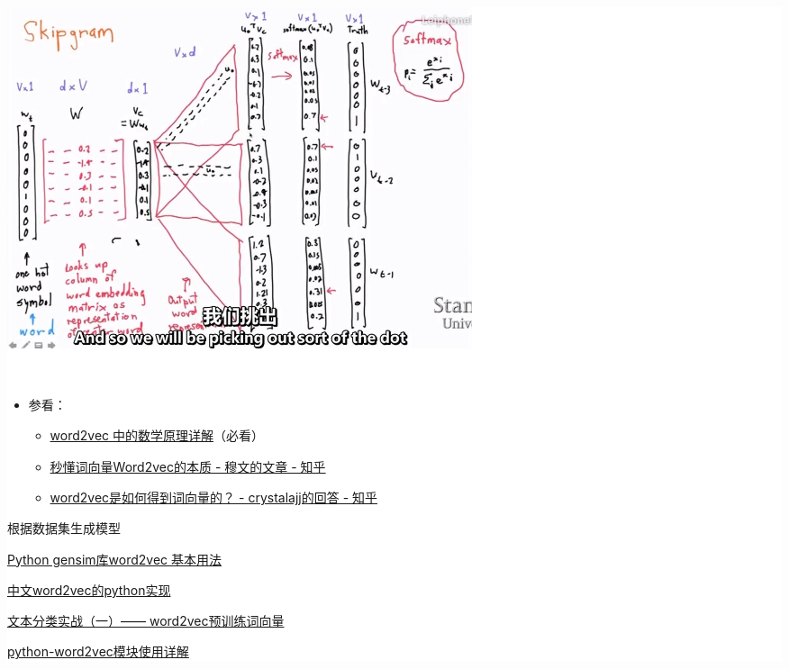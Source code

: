   <img src="pic/skip-gram2.png" width="60%">

	​	

- 参看：

  - [word2vec 中的数学原理详解](https://www.cnblogs.com/peghoty/p/3857839.html)（必看）

  - [秒懂词向量Word2vec的本质 - 穆文的文章 - 知乎 ](https://zhuanlan.zhihu.com/p/26306795 )
  - [word2vec是如何得到词向量的？ - crystalajj的回答 - 知乎](https://www.zhihu.com/question/44832436/answer/266068967)





根据数据集生成模型

[Python gensim库word2vec 基本用法](https://www.cnblogs.com/Allen-rg/p/10589035.html)

[中文word2vec的python实现](https://blog.csdn.net/sinat_29694963/article/details/79177832 )

[文本分类实战（一）—— word2vec预训练词向量](https://www.cnblogs.com/jiangxinyang/p/10207273.html)

[python-word2vec模块使用详解](https://blog.csdn.net/qq_28840013/article/details/89681499 )





